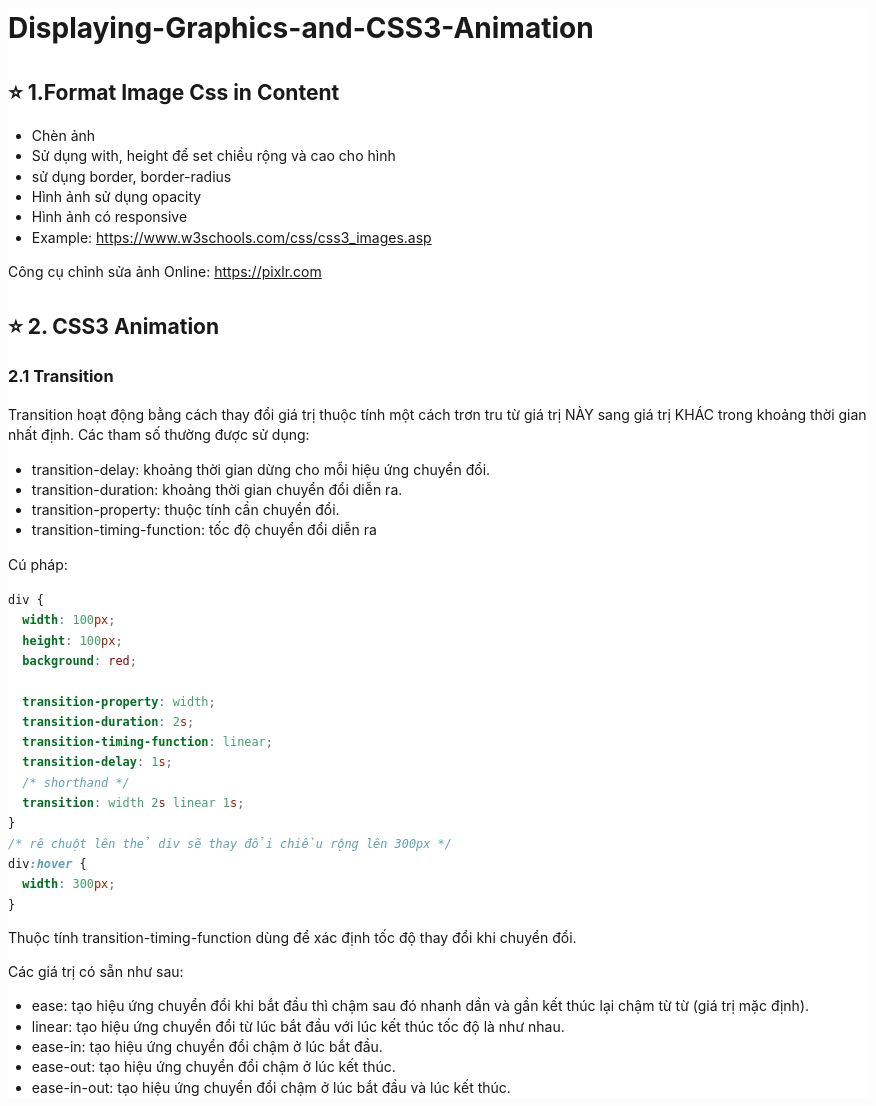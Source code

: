 # Displaying-Graphics-and-CSS3-Animation

## ⭐ 1.Format Image Css in Content

- Chèn ảnh
- Sử dụng with, height để set chiều rộng và cao cho hình
- sử dụng border, border-radius
- Hình ảnh sử dụng opacity
- Hình ảnh có responsive
- Example: <https://www.w3schools.com/css/css3_images.asp>

Công cụ chỉnh sửa ảnh Online: <https://pixlr.com>

## ⭐ 2. CSS3 Animation

### 2.1 Transition


Transition hoạt động bằng cách thay đổi giá trị thuộc tính một cách trơn tru từ giá trị NÀY sang giá trị KHÁC trong khoảng thời gian nhất định. Các tham số thường được sử dụng:

- transition-delay: khoảng thời gian dừng cho mỗi hiệu ứng chuyển đổi.
- transition-duration: khoảng thời gian chuyển đổi diễn ra.
- transition-property: thuộc tính cần chuyển đổi.
- transition-timing-function: tốc độ chuyển đổi diễn ra

Cú pháp: 

```css
div {
  width: 100px;
  height: 100px;
  background: red;

  transition-property: width;
  transition-duration: 2s;
  transition-timing-function: linear;
  transition-delay: 1s;
  /* shorthand */
  transition: width 2s linear 1s;
}
/* rê chuột lên thẻ div sẽ thay đổi chiều rộng lên 300px */
div:hover {
  width: 300px;
}
```

Thuộc tính transition-timing-function dùng để xác định tốc độ thay đổi khi chuyển đổi.

Các giá trị có sẵn như sau:

- ease: tạo hiệu ứng chuyển đổi khi bắt đầu thì chậm sau đó nhanh dần và gần kết thúc lại chậm từ từ (giá trị mặc định).
- linear: tạo hiệu ứng chuyển đổi từ lúc bắt đầu với lúc kết thúc tốc độ là như nhau.
- ease-in: tạo hiệu ứng chuyển đổi chậm ở lúc bắt đầu.
- ease-out: tạo hiệu ứng chuyển đổi chậm ở lúc kết thúc.
- ease-in-out: tạo hiệu ứng chuyển đổi chậm ở lúc bắt đầu và lúc kết thúc.
